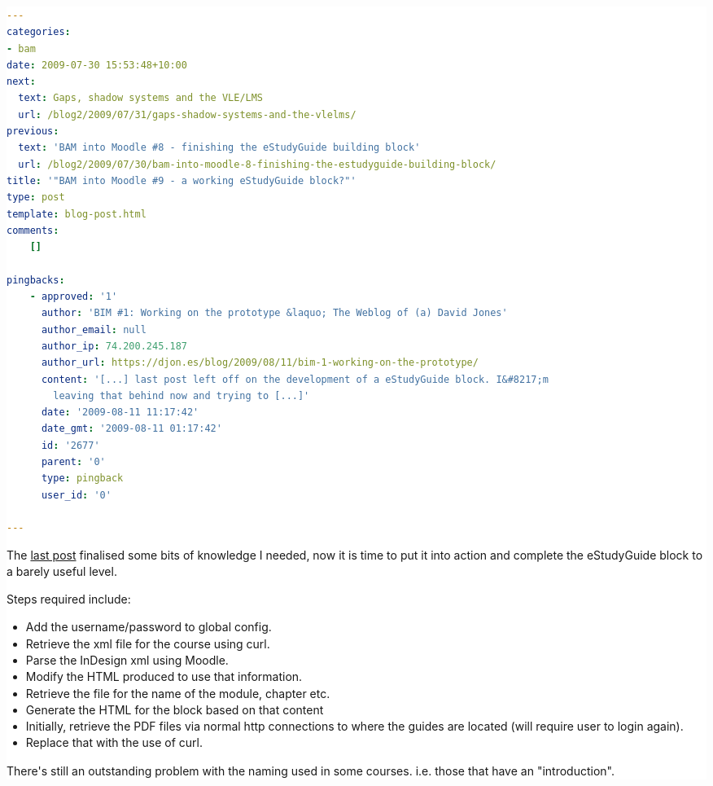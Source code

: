 ```yaml
---
categories:
- bam
date: 2009-07-30 15:53:48+10:00
next:
  text: Gaps, shadow systems and the VLE/LMS
  url: /blog2/2009/07/31/gaps-shadow-systems-and-the-vlelms/
previous:
  text: 'BAM into Moodle #8 - finishing the eStudyGuide building block'
  url: /blog2/2009/07/30/bam-into-moodle-8-finishing-the-estudyguide-building-block/
title: '"BAM into Moodle #9 - a working eStudyGuide block?"'
type: post
template: blog-post.html
comments:
    []
    
pingbacks:
    - approved: '1'
      author: 'BIM #1: Working on the prototype &laquo; The Weblog of (a) David Jones'
      author_email: null
      author_ip: 74.200.245.187
      author_url: https://djon.es/blog/2009/08/11/bim-1-working-on-the-prototype/
      content: '[...] last post left off on the development of a eStudyGuide block. I&#8217;m
        leaving that behind now and trying to [...]'
      date: '2009-08-11 11:17:42'
      date_gmt: '2009-08-11 01:17:42'
      id: '2677'
      parent: '0'
      type: pingback
      user_id: '0'
    
---
```

The [last post](/blog2/2009/07/30/bam-into-moodle-8-finishing-the-estudyguide-building-block/) finalised some bits of knowledge I needed, now it is time to put it into action and complete the eStudyGuide block to a barely useful level.

Steps required include:

- Add the username/password to global config.
- Retrieve the xml file for the course using curl.
- Parse the InDesign xml using Moodle.
- Modify the HTML produced to use that information.
- Retrieve the file for the name of the module, chapter etc.
- Generate the HTML for the block based on that content
- Initially, retrieve the PDF files via normal http connections to where the guides are located (will require user to login again).
- Replace that with the use of curl.

There's still an outstanding problem with the naming used in some courses. i.e. those that have an "introduction".
